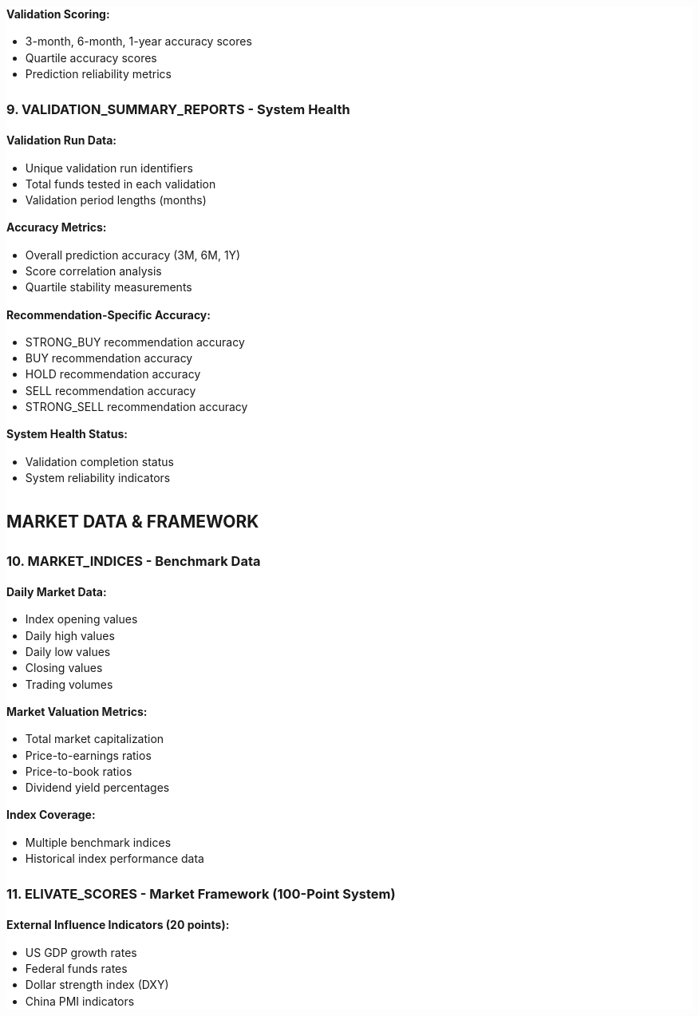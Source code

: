 **Validation Scoring:**
- 3-month, 6-month, 1-year accuracy scores
- Quartile accuracy scores
- Prediction reliability metrics

### 9. VALIDATION_SUMMARY_REPORTS - System Health
**Validation Run Data:**
- Unique validation run identifiers
- Total funds tested in each validation
- Validation period lengths (months)

**Accuracy Metrics:**
- Overall prediction accuracy (3M, 6M, 1Y)
- Score correlation analysis
- Quartile stability measurements

**Recommendation-Specific Accuracy:**
- STRONG_BUY recommendation accuracy
- BUY recommendation accuracy
- HOLD recommendation accuracy
- SELL recommendation accuracy
- STRONG_SELL recommendation accuracy

**System Health Status:**
- Validation completion status
- System reliability indicators

## MARKET DATA & FRAMEWORK

### 10. MARKET_INDICES - Benchmark Data
**Daily Market Data:**
- Index opening values
- Daily high values
- Daily low values
- Closing values
- Trading volumes

**Market Valuation Metrics:**
- Total market capitalization
- Price-to-earnings ratios
- Price-to-book ratios
- Dividend yield percentages

**Index Coverage:**
- Multiple benchmark indices
- Historical index performance data

### 11. ELIVATE_SCORES - Market Framework (100-Point System)
**External Influence Indicators (20 points):**
- US GDP growth rates
- Federal funds rates
- Dollar strength index (DXY)
- China PMI indicators
